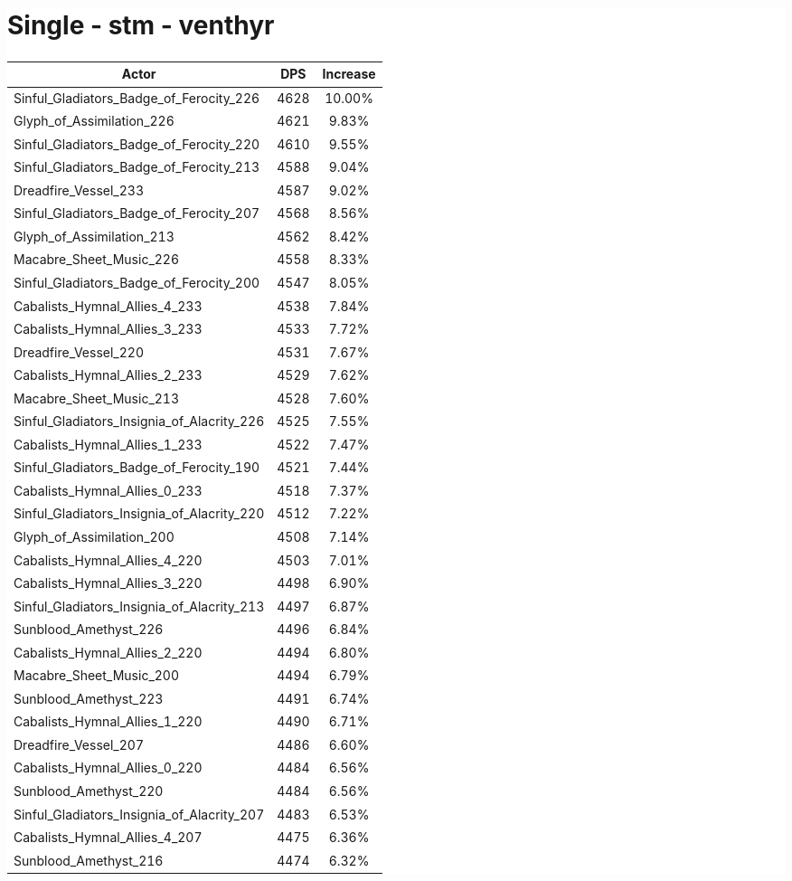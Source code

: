 # Single - stm - venthyr
| Actor | DPS | Increase |
|---|:---:|:---:|
|Sinful_Gladiators_Badge_of_Ferocity_226|4628|10.00%|
|Glyph_of_Assimilation_226|4621|9.83%|
|Sinful_Gladiators_Badge_of_Ferocity_220|4610|9.55%|
|Sinful_Gladiators_Badge_of_Ferocity_213|4588|9.04%|
|Dreadfire_Vessel_233|4587|9.02%|
|Sinful_Gladiators_Badge_of_Ferocity_207|4568|8.56%|
|Glyph_of_Assimilation_213|4562|8.42%|
|Macabre_Sheet_Music_226|4558|8.33%|
|Sinful_Gladiators_Badge_of_Ferocity_200|4547|8.05%|
|Cabalists_Hymnal_Allies_4_233|4538|7.84%|
|Cabalists_Hymnal_Allies_3_233|4533|7.72%|
|Dreadfire_Vessel_220|4531|7.67%|
|Cabalists_Hymnal_Allies_2_233|4529|7.62%|
|Macabre_Sheet_Music_213|4528|7.60%|
|Sinful_Gladiators_Insignia_of_Alacrity_226|4525|7.55%|
|Cabalists_Hymnal_Allies_1_233|4522|7.47%|
|Sinful_Gladiators_Badge_of_Ferocity_190|4521|7.44%|
|Cabalists_Hymnal_Allies_0_233|4518|7.37%|
|Sinful_Gladiators_Insignia_of_Alacrity_220|4512|7.22%|
|Glyph_of_Assimilation_200|4508|7.14%|
|Cabalists_Hymnal_Allies_4_220|4503|7.01%|
|Cabalists_Hymnal_Allies_3_220|4498|6.90%|
|Sinful_Gladiators_Insignia_of_Alacrity_213|4497|6.87%|
|Sunblood_Amethyst_226|4496|6.84%|
|Cabalists_Hymnal_Allies_2_220|4494|6.80%|
|Macabre_Sheet_Music_200|4494|6.79%|
|Sunblood_Amethyst_223|4491|6.74%|
|Cabalists_Hymnal_Allies_1_220|4490|6.71%|
|Dreadfire_Vessel_207|4486|6.60%|
|Cabalists_Hymnal_Allies_0_220|4484|6.56%|
|Sunblood_Amethyst_220|4484|6.56%|
|Sinful_Gladiators_Insignia_of_Alacrity_207|4483|6.53%|
|Cabalists_Hymnal_Allies_4_207|4475|6.36%|
|Sunblood_Amethyst_216|4474|6.32%|